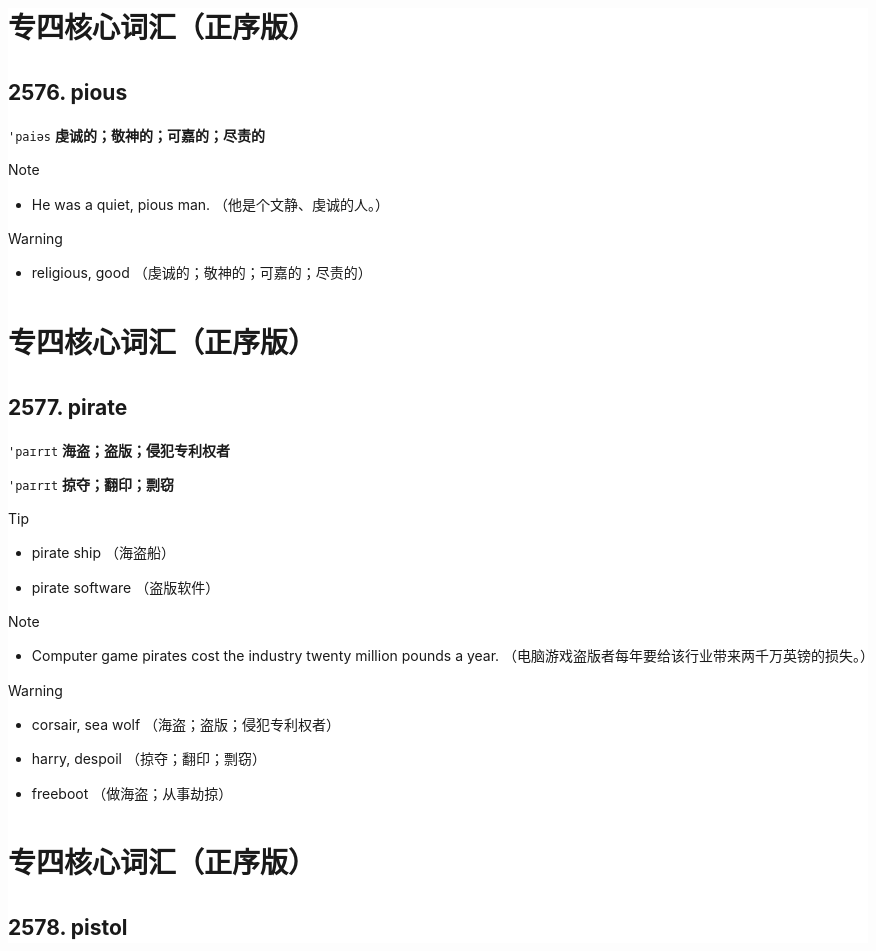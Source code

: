 # 专四核心词汇（正序版）

## 2576. pious

`'paiəs`  **虔诚的；敬神的；可嘉的；尽责的**

> [!NOTE]
>
> - He was a quiet, pious man. （他是个文静、虔诚的人。）
>

> [!WARNING]
>
> - religious, good （虔诚的；敬神的；可嘉的；尽责的）
>

# 专四核心词汇（正序版）

## 2577. pirate

`'paɪrɪt`  **海盗；盗版；侵犯专利权者**

`'paɪrɪt`  **掠夺；翻印；剽窃**

> [!TIP]
>
> - pirate ship （海盗船）
>
> - pirate software （盗版软件）
>

> [!NOTE]
>
> - Computer game pirates cost the industry twenty million pounds a year. （电脑游戏盗版者每年要给该行业带来两千万英镑的损失。）
>

> [!WARNING]
>
> - corsair, sea wolf （海盗；盗版；侵犯专利权者）
>
> - harry, despoil （掠夺；翻印；剽窃）
>
> - freeboot （做海盗；从事劫掠）
>

# 专四核心词汇（正序版）

## 2578. pistol

